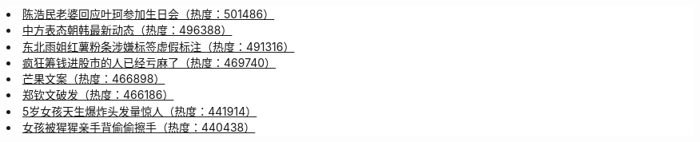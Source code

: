 <li>
<a href="https://s.weibo.com/weibo?q=%23%E9%99%88%E6%B5%A9%E6%B0%91%E8%80%81%E5%A9%86%E5%9B%9E%E5%BA%94%E5%8F%B6%E7%8F%82%E5%8F%82%E5%8A%A0%E7%94%9F%E6%97%A5%E4%BC%9A%23" target="weibo">
陈浩民老婆回应叶珂参加生日会（热度：501486）
</a>
</li>

<li>
<a href="https://s.weibo.com/weibo?q=%23%E4%B8%AD%E6%96%B9%E8%A1%A8%E6%80%81%E6%9C%9D%E9%9F%A9%E6%9C%80%E6%96%B0%E5%8A%A8%E6%80%81%23" target="weibo">
中方表态朝韩最新动态（热度：496388）
</a>
</li>

<li>
<a href="https://s.weibo.com/weibo?q=%23%E4%B8%9C%E5%8C%97%E9%9B%A8%E5%A7%90%E7%BA%A2%E8%96%AF%E7%B2%89%E6%9D%A1%E6%B6%89%E5%AB%8C%E6%A0%87%E7%AD%BE%E8%99%9A%E5%81%87%E6%A0%87%E6%B3%A8%23" target="weibo">
东北雨姐红薯粉条涉嫌标签虚假标注（热度：491316）
</a>
</li>

<li>
<a href="https://s.weibo.com/weibo?q=%23%E7%96%AF%E7%8B%82%E7%AD%B9%E9%92%B1%E8%BF%9B%E8%82%A1%E5%B8%82%E7%9A%84%E4%BA%BA%E5%B7%B2%E7%BB%8F%E4%BA%8F%E9%BA%BB%E4%BA%86%23" target="weibo">
疯狂筹钱进股市的人已经亏麻了（热度：469740）
</a>
</li>

<li>
<a href="https://s.weibo.com/weibo?q=%23%E8%8A%92%E6%9E%9C%E6%96%87%E6%A1%88%23" target="weibo">
芒果文案（热度：466898）
</a>
</li>

<li>
<a href="https://s.weibo.com/weibo?q=%23%E9%83%91%E9%92%A6%E6%96%87%E7%A0%B4%E5%8F%91%23" target="weibo">
郑钦文破发（热度：466186）
</a>
</li>

<li>
<a href="https://s.weibo.com/weibo?q=%235%E5%B2%81%E5%A5%B3%E5%AD%A9%E5%A4%A9%E7%94%9F%E7%88%86%E7%82%B8%E5%A4%B4%E5%8F%91%E9%87%8F%E6%83%8A%E4%BA%BA%23" target="weibo">
5岁女孩天生爆炸头发量惊人（热度：441914）
</a>
</li>

<li>
<a href="https://s.weibo.com/weibo?q=%23%E5%A5%B3%E5%AD%A9%E8%A2%AB%E7%8C%A9%E7%8C%A9%E4%BA%B2%E6%89%8B%E8%83%8C%E5%81%B7%E5%81%B7%E6%93%A6%E6%89%8B%23" target="weibo">
女孩被猩猩亲手背偷偷擦手（热度：440438）
</a>
</li>
